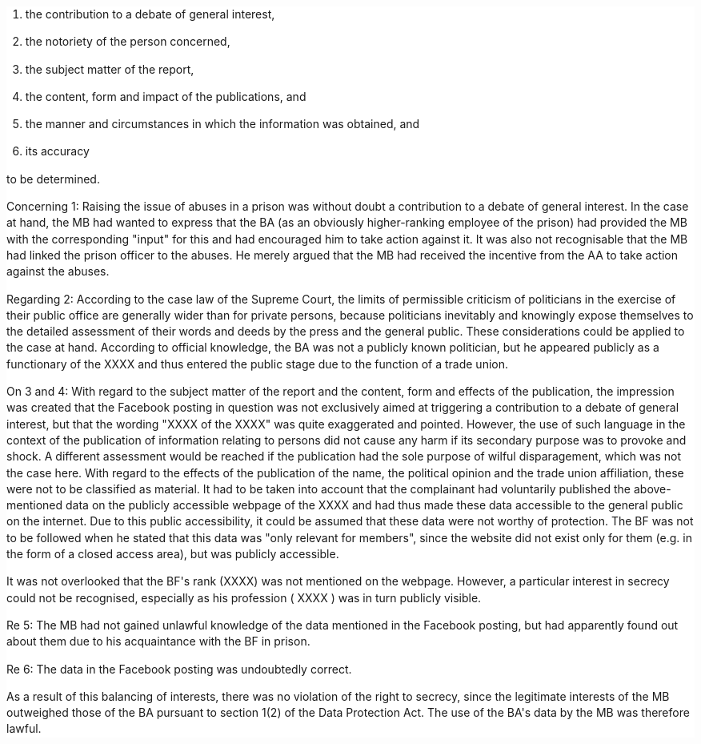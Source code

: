 1. the contribution to a debate of general interest,

2. the notoriety of the person concerned,

3. the subject matter of the report,

4. the content, form and impact of the publications, and

5. the manner and circumstances in which the information was obtained, and

6. its accuracy

to be determined.

Concerning 1: Raising the issue of abuses in a prison was without doubt a contribution to a debate of general interest. In the case at hand, the MB had wanted to express that the BA (as an obviously higher-ranking employee of the prison) had provided the MB with the corresponding "input" for this and had encouraged him to take action against it. It was also not recognisable that the MB had linked the prison officer to the abuses. He merely argued that the MB had received the incentive from the AA to take action against the abuses.

Regarding 2: According to the case law of the Supreme Court, the limits of permissible criticism of politicians in the exercise of their public office are generally wider than for private persons, because politicians inevitably and knowingly expose themselves to the detailed assessment of their words and deeds by the press and the general public. These considerations could be applied to the case at hand. According to official knowledge, the BA was not a publicly known politician, but he appeared publicly as a functionary of the XXXX and thus entered the public stage due to the function of a trade union.

On 3 and 4: With regard to the subject matter of the report and the content, form and effects of the publication, the impression was created that the Facebook posting in question was not exclusively aimed at triggering a contribution to a debate of general interest, but that the wording "XXXX of the XXXX" was quite exaggerated and pointed. However, the use of such language in the context of the publication of information relating to persons did not cause any harm if its secondary purpose was to provoke and shock. A different assessment would be reached if the publication had the sole purpose of wilful disparagement, which was not the case here. With regard to the effects of the publication of the name, the political opinion and the trade union affiliation, these were not to be classified as material. It had to be taken into account that the complainant had voluntarily published the above-mentioned data on the publicly accessible webpage of the XXXX and had thus made these data accessible to the general public on the internet. Due to this public accessibility, it could be assumed that these data were not worthy of protection. The BF was not to be followed when he stated that this data was "only relevant for members", since the website did not exist only for them (e.g. in the form of a closed access area), but was publicly accessible.

It was not overlooked that the BF's rank (XXXX) was not mentioned on the webpage. However, a particular interest in secrecy could not be recognised, especially as his profession ( XXXX ) was in turn publicly visible.

Re 5: The MB had not gained unlawful knowledge of the data mentioned in the Facebook posting, but had apparently found out about them due to his acquaintance with the BF in prison.

Re 6: The data in the Facebook posting was undoubtedly correct.

As a result of this balancing of interests, there was no violation of the right to secrecy, since the legitimate interests of the MB outweighed those of the BA pursuant to section 1(2) of the Data Protection Act. The use of the BA's data by the MB was therefore lawful.
